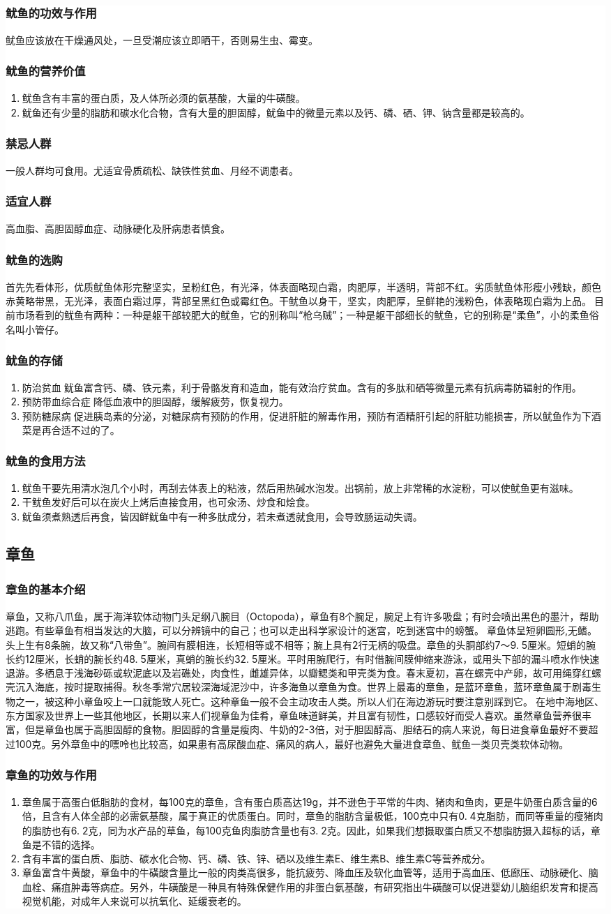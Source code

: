 ### 鱿鱼的功效与作用
鱿鱼应该放在干燥通风处，一旦受潮应该立即晒干，否则易生虫、霉变。

### 鱿鱼的营养价值
1. 鱿鱼含有丰富的蛋白质，及人体所必须的氨基酸，大量的牛磺酸。
2. 鱿鱼还有少量的脂肪和碳水化合物，含有大量的胆固醇，鱿鱼中的微量元素以及钙、磷、硒、钾、钠含量都是较高的。

### 禁忌人群
一般人群均可食用。尤适宜骨质疏松、缺铁性贫血、月经不调患者。

### 适宜人群
高血脂、高胆固醇血症、动脉硬化及肝病患者慎食。

### 鱿鱼的选购
首先先看体形，优质鱿鱼体形完整坚实，呈粉红色，有光泽，体表面略现白霜，肉肥厚，半透明，背部不红。劣质鱿鱼体形瘦小残缺，颜色赤黄略带黑，无光泽，表面白霜过厚，背部呈黑红色或霉红色。干鱿鱼以身干，坚实，肉肥厚，呈鲜艳的浅粉色，体表略现白霜为上品。
目前市场看到的鱿鱼有两种：一种是躯干部较肥大的鱿鱼，它的别称叫“枪乌贼”；一种是躯干部细长的鱿鱼，它的别称是“柔鱼”，小的柔鱼俗名叫小管仔。


### 鱿鱼的存储
1. 防治贫血
鱿鱼富含钙、磷、铁元素，利于骨骼发育和造血，能有效治疗贫血。含有的多肽和硒等微量元素有抗病毒防辐射的作用。
2. 预防带血综合症
降低血液中的胆固醇，缓解疲劳，恢复视力。
3. 预防糖尿病
促进胰岛素的分泌，对糖尿病有预防的作用，促进肝脏的解毒作用，预防有酒精肝引起的肝脏功能损害，所以鱿鱼作为下酒菜是再合适不过的了。

### 鱿鱼的食用方法
1. 鱿鱼干要先用清水泡几个小时，再刮去体表上的粘液，然后用热碱水泡发。出锅前，放上非常稀的水淀粉，可以使鱿鱼更有滋味。
2. 干鱿鱼发好后可以在炭火上烤后直接食用，也可汆汤、炒食和烩食。
3. 鱿鱼须煮熟透后再食，皆因鲜鱿鱼中有一种多肽成分，若未煮透就食用，会导致肠运动失调。


## 章鱼
### 章鱼的基本介绍
章鱼，又称八爪鱼，属于海洋软体动物门头足纲八腕目（Octopoda），章鱼有8个腕足，腕足上有许多吸盘；有时会喷出黑色的墨汁，帮助逃跑。有些章鱼有相当发达的大脑，可以分辨镜中的自己；也可以走出科学家设计的迷宫，吃到迷宫中的螃蟹。
章鱼体呈短卵圆形,无鳍。头上生有8条腕，故又称“八带鱼”。腕间有膜相连，长短相等或不相等；腕上具有2行无柄的吸盘。章鱼的头胴部约7～9. 5厘米。短蛸的腕长约12厘米，长蛸的腕长约48. 5厘米，真蛸的腕长约32. 5厘米。平时用腕爬行，有时借腕间膜伸缩来游泳，或用头下部的漏斗喷水作快速退游。多栖息于浅海砂砾或软泥底以及岩礁处，肉食性，雌雄异体，以瓣鳃类和甲壳类为食。春末夏初，喜在螺壳中产卵，故可用绳穿红螺壳沉入海底，按时提取捕得。秋冬季常穴居较深海域泥沙中，许多海鱼以章鱼为食。世界上最毒的章鱼，是蓝环章鱼，蓝环章鱼属于剧毒生物之一，被这种小章鱼咬上一口就能致人死亡。这种章鱼一般不会主动攻击人类。所以人们在海边游玩时要注意别踩到它。
在地中海地区、东方国家及世界上一些其他地区，长期以来人们视章鱼为佳肴，章鱼味道鲜美，并且富有韧性，口感较好而受人喜欢。虽然章鱼营养很丰富，但是章鱼也属于高胆固醇的食物。胆固醇的含量是瘦肉、牛奶的2-3倍，对于胆固醇高、胆结石的病人来说，每日进食章鱼最好不要超过100克。另外章鱼中的嘌呤也比较高，如果患有高尿酸血症、痛风的病人，最好也避免大量进食章鱼、鱿鱼一类贝壳类软体动物。

### 章鱼的功效与作用
1. 章鱼属于高蛋白低脂肪的食材，每100克的章鱼，含有蛋白质高达19g，并不逊色于平常的牛肉、猪肉和鱼肉，更是牛奶蛋白质含量的6倍，且含有人体全部的必需氨基酸，属于真正的优质蛋白。同时，章鱼的脂肪含量极低，100克中只有0. 4克脂肪，而同等重量的瘦猪肉的脂肪也有6. 2克，同为水产品的草鱼，每100克鱼肉脂肪含量也有3. 2克。因此，如果我们想摄取蛋白质又不想脂肪摄入超标的话，章鱼是不错的选择。
2. 含有丰富的蛋白质、脂肪、碳水化合物、钙、磷、铁、锌、硒以及维生素E、维生素B、维生素C等营养成分。
3. 章鱼富含牛黄酸，章鱼中的牛磺酸含量比一般的肉类高很多，能抗疲劳、降血压及软化血管等，适用于高血压、低廊压、动脉硬化、脑血栓、痛疽肿毒等病症。另外，牛磺酸是一种具有特殊保健作用的非蛋白氨基酸，有研究指出牛磺酸可以促进婴幼儿脑组织发育和提高视觉机能，对成年人来说可以抗氧化、延缓衰老的。
